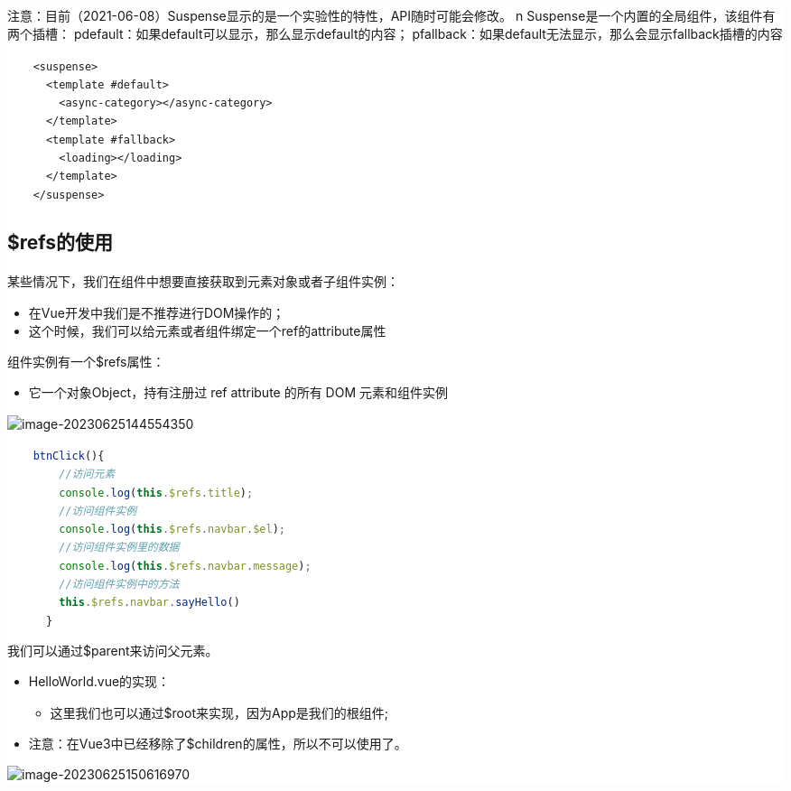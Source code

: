 注意：目前（2021-06-08）Suspense显示的是一个实验性的特性，API随时可能会修改。 n Suspense是一个内置的全局组件，该组件有两个插槽： pdefault：如果default可以显示，那么显示default的内容； pfallback：如果default无法显示，那么会显示fallback插槽的内容

```vue
	<suspense>
      <template #default>
        <async-category></async-category>
      </template>
      <template #fallback>
        <loading></loading>
      </template>
    </suspense>
```



## $refs的使用

某些情况下，我们在组件中想要直接获取到元素对象或者子组件实例： 

+ 在Vue开发中我们是不推荐进行DOM操作的； 
+ 这个时候，我们可以给元素或者组件绑定一个ref的attribute属性

组件实例有一个$refs属性： 

+ 它一个对象Object，持有注册过 ref attribute 的所有 DOM 元素和组件实例

![image-20230625144554350](https://raw.githubusercontent.com/krystalkrystaljj/myimg/main/image-20230625144554350.png)



```js
	btnClick(){
        //访问元素
        console.log(this.$refs.title);
        //访问组件实例
        console.log(this.$refs.navbar.$el);
        //访问组件实例里的数据
        console.log(this.$refs.navbar.message);
        //访问组件实例中的方法
        this.$refs.navbar.sayHello()
      }
```







我们可以通过$parent来访问父元素。 

+ HelloWorld.vue的实现： 
  + 这里我们也可以通过$root来实现，因为App是我们的根组件;

+ 注意：在Vue3中已经移除了$children的属性，所以不可以使用了。

![image-20230625150616970](https://raw.githubusercontent.com/krystalkrystaljj/myimg/main/image-20230625150616970.png)

